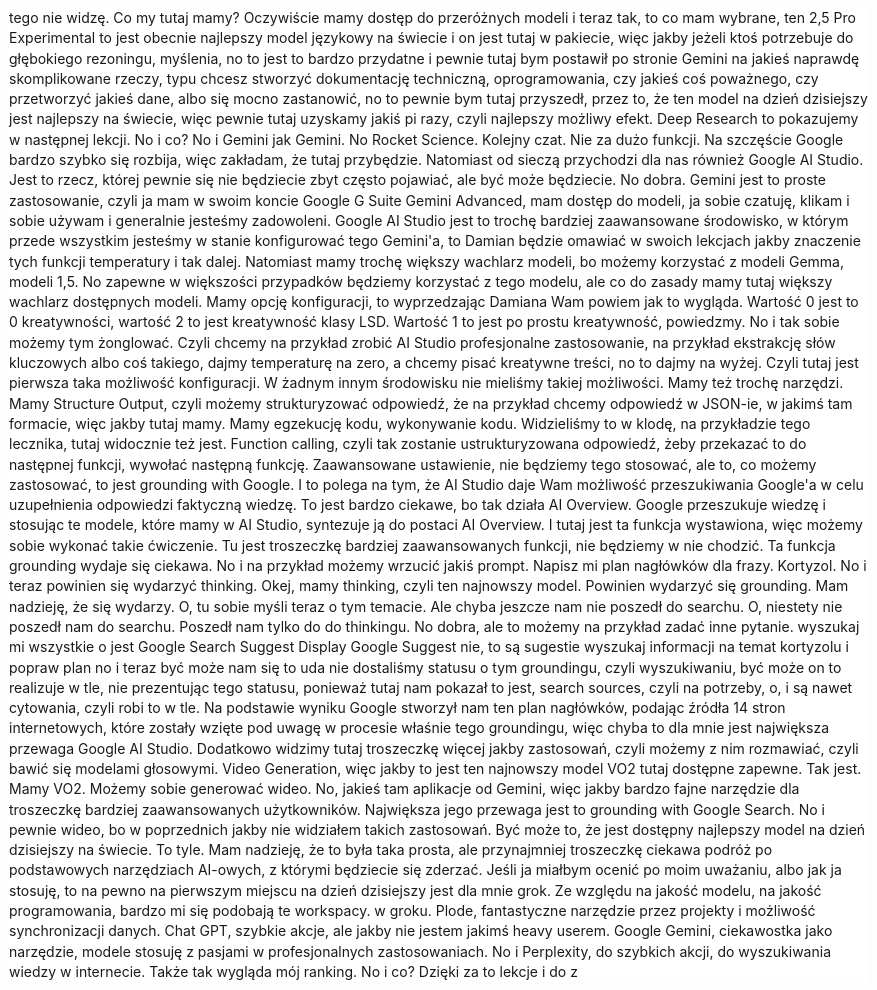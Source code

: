 tego nie widzę. Co my tutaj mamy? Oczywiście mamy dostęp do przeróżnych modeli i teraz tak, to co mam wybrane, ten 2,5 Pro Experimental to jest obecnie najlepszy model językowy na świecie i on jest tutaj w pakiecie, więc jakby jeżeli ktoś potrzebuje do głębokiego rezoningu, myślenia, no to jest to bardzo przydatne i pewnie tutaj bym postawił po stronie Gemini na jakieś naprawdę skomplikowane rzeczy, typu chcesz stworzyć dokumentację techniczną, oprogramowania, czy jakieś coś poważnego, czy przetworzyć jakieś dane, albo się mocno zastanowić, no to pewnie bym tutaj przyszedł, przez to, że ten model na dzień dzisiejszy jest najlepszy na świecie, więc pewnie tutaj uzyskamy jakiś pi razy, czyli najlepszy możliwy efekt. Deep Research to pokazujemy w następnej lekcji. No i co? No i Gemini jak Gemini. No Rocket Science. Kolejny czat. Nie za dużo funkcji. Na szczęście Google bardzo szybko się rozbija, więc zakładam, że tutaj przybędzie. Natomiast od sieczą przychodzi dla nas również Google AI Studio. Jest to rzecz, której pewnie się nie będziecie zbyt często pojawiać, ale być może będziecie. No dobra. Gemini jest to proste zastosowanie, czyli ja mam w swoim koncie Google G Suite Gemini Advanced, mam dostęp do modeli, ja sobie czatuję, klikam i sobie używam i generalnie jesteśmy zadowoleni. Google AI Studio jest to trochę bardziej zaawansowane środowisko, w którym przede wszystkim jesteśmy w stanie konfigurować tego Gemini'a, to Damian będzie omawiać w swoich lekcjach jakby znaczenie tych funkcji temperatury i tak dalej. Natomiast mamy trochę większy wachlarz modeli, bo możemy korzystać z modeli Gemma, modeli 1,5. No zapewne w większości przypadków będziemy korzystać z tego modelu, ale co do zasady mamy tutaj większy wachlarz dostępnych modeli. Mamy opcję konfiguracji, to wyprzedzając Damiana Wam powiem jak to wygląda. Wartość 0 jest to 0 kreatywności, wartość 2 to jest kreatywność klasy LSD. Wartość 1 to jest po prostu kreatywność, powiedzmy. No i tak sobie możemy tym żonglować. Czyli chcemy na przykład zrobić AI Studio profesjonalne zastosowanie, na przykład ekstrakcję słów kluczowych albo coś takiego, dajmy temperaturę na zero, a chcemy pisać kreatywne treści, no to dajmy na wyżej. Czyli tutaj jest pierwsza taka możliwość konfiguracji. W żadnym innym środowisku nie mieliśmy takiej możliwości. Mamy też trochę narzędzi. Mamy Structure Output, czyli możemy strukturyzować odpowiedź, że na przykład chcemy odpowiedź w JSON-ie, w jakimś tam formacie, więc jakby tutaj mamy. Mamy egzekucję kodu, wykonywanie kodu. Widzieliśmy to w klodę, na przykładzie tego lecznika, tutaj widocznie też jest. Function calling, czyli tak zostanie ustrukturyzowana odpowiedź, żeby przekazać to do następnej funkcji, wywołać następną funkcję. Zaawansowane ustawienie, nie będziemy tego stosować, ale to, co możemy zastosować, to jest grounding with Google. I to polega na tym, że AI Studio daje Wam możliwość przeszukiwania Google'a w celu uzupełnienia odpowiedzi faktyczną wiedzę. To jest bardzo ciekawe, bo tak działa AI Overview. Google przeszukuje wiedzę i stosując te modele, które mamy w AI Studio, syntezuje ją do postaci AI Overview. I tutaj jest ta funkcja wystawiona, więc możemy sobie wykonać takie ćwiczenie. Tu jest troszeczkę bardziej zaawansowanych funkcji, nie będziemy w nie chodzić. Ta funkcja grounding wydaje się ciekawa. No i na przykład możemy wrzucić jakiś prompt. Napisz mi plan nagłówków dla frazy. Kortyzol. No i teraz powinien się wydarzyć thinking. Okej, mamy thinking, czyli ten najnowszy model. Powinien wydarzyć się grounding. Mam nadzieję, że się wydarzy. O, tu sobie myśli teraz o tym temacie. Ale chyba jeszcze nam nie poszedł do searchu. O, niestety nie poszedł nam do searchu. Poszedł nam tylko do do thinkingu. No dobra, ale to możemy na przykład zadać inne pytanie. wyszukaj mi wszystkie o jest Google Search Suggest Display Google Suggest nie, to są sugestie wyszukaj informacji na temat kortyzolu i popraw plan no i teraz być może nam się to uda nie dostaliśmy statusu o tym groundingu, czyli wyszukiwaniu, być może on to realizuje w tle, nie prezentując tego statusu, ponieważ tutaj nam pokazał to jest, search sources, czyli na potrzeby, o, i są nawet cytowania, czyli robi to w tle. Na podstawie wyniku Google stworzył nam ten plan nagłówków, podając źródła 14 stron internetowych, które zostały wzięte pod uwagę w procesie właśnie tego groundingu, więc chyba to dla mnie jest największa przewaga Google AI Studio. Dodatkowo widzimy tutaj troszeczkę więcej jakby zastosowań, czyli możemy z nim rozmawiać, czyli bawić się modelami głosowymi. Video Generation, więc jakby to jest ten najnowszy model VO2 tutaj dostępne zapewne. Tak jest. Mamy VO2. Możemy sobie generować wideo. No, jakieś tam aplikacje od Gemini, więc jakby bardzo fajne narzędzie dla troszeczkę bardziej zaawansowanych użytkowników. Największa jego przewaga jest to grounding with Google Search. No i pewnie wideo, bo w poprzednich jakby nie widziałem takich zastosowań. Być może to, że jest dostępny najlepszy model na dzień dzisiejszy na świecie. To tyle. Mam nadzieję, że to była taka prosta, ale przynajmniej troszeczkę ciekawa podróż po podstawowych narzędziach AI-owych, z którymi będziecie się zderzać. Jeśli ja miałbym ocenić po moim uważaniu, albo jak ja stosuję, to na pewno na pierwszym miejscu na dzień dzisiejszy jest dla mnie grok. Ze względu na jakość modelu, na jakość programowania, bardzo mi się podobają te workspacy. w groku. Plode, fantastyczne narzędzie przez projekty i możliwość synchronizacji danych. Chat GPT, szybkie akcje, ale jakby nie jestem jakimś heavy userem. Google Gemini, ciekawostka jako narzędzie, modele stosuję z pasjami w profesjonalnych zastosowaniach. No i Perplexity, do szybkich akcji, do wyszukiwania wiedzy w internecie. Także tak wygląda mój ranking. No i co? Dzięki za to lekcje i do z